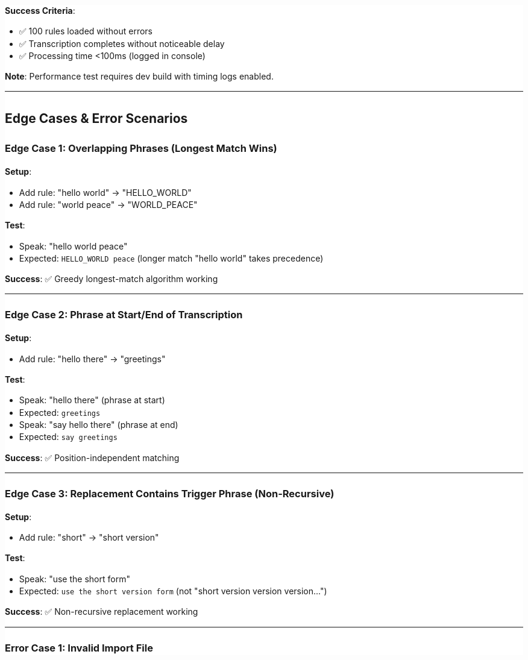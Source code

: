 **Success Criteria**:
- ✅ 100 rules loaded without errors
- ✅ Transcription completes without noticeable delay
- ✅ Processing time <100ms (logged in console)

**Note**: Performance test requires dev build with timing logs enabled.

---

## Edge Cases & Error Scenarios

### Edge Case 1: Overlapping Phrases (Longest Match Wins)

**Setup**:
- Add rule: "hello world" → "HELLO_WORLD"
- Add rule: "world peace" → "WORLD_PEACE"

**Test**:
- Speak: "hello world peace"
- Expected: `HELLO_WORLD peace` (longer match "hello world" takes precedence)

**Success**: ✅ Greedy longest-match algorithm working

---

### Edge Case 2: Phrase at Start/End of Transcription

**Setup**:
- Add rule: "hello there" → "greetings"

**Test**:
- Speak: "hello there" (phrase at start)
- Expected: `greetings`
- Speak: "say hello there" (phrase at end)
- Expected: `say greetings`

**Success**: ✅ Position-independent matching

---

### Edge Case 3: Replacement Contains Trigger Phrase (Non-Recursive)

**Setup**:
- Add rule: "short" → "short version"

**Test**:
- Speak: "use the short form"
- Expected: `use the short version form` (not "short version version version...")

**Success**: ✅ Non-recursive replacement working

---

### Error Case 1: Invalid Import File

